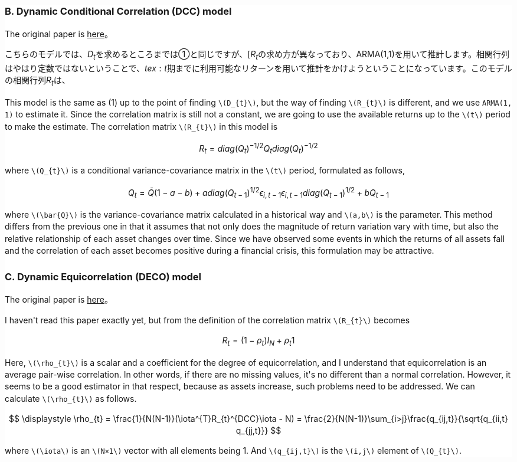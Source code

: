 ### B. Dynamic Conditional Correlation (DCC) model

The original paper is [here](http://www.cass.city.ac.uk/__data/assets/pdf_file/0003/78960/Week7Engle_2002.pdf)。

こちらのモデルでは、$D_{t}$を求めるところまでは①と同じですが、[$R_{t}$の求め方が異なっており、ARMA(1,1)を用いて推計します。相関行列はやはり定数ではないということで、$tex:t$期までに利用可能なリターンを用いて推計をかけようということになっています。このモデルの相関行列$R_{t}$は、

This model is the same as (1) up to the point of finding `\(D_{t}\)`, but the way of finding `\(R_{t}\)` is different, and we use `ARMA(1,1)` to estimate it. Since the correlation matrix is still not a constant, we are going to use the available returns up to the `\(t\)` period to make the estimate. The correlation matrix `\(R_{t}\)` in this model is

$$
R_{t} = diag(Q_{t})^{-1/2}Q_{t}diag(Q_{t})^{-1/2}
$$

where `\(Q_{t}\)` is a conditional variance-covariance matrix in the `\(t\)` period, formulated as follows,

$$
Q_{t} = \bar{Q}(1-a-b) + adiag(Q_{t-1})^{1/2}\epsilon_{i,t-1}\epsilon_{i,t-1}diag(Q_{t-1})^{1/2} + bQ_{t-1}
$$

where `\(\bar{Q}\)` is the variance-covariance matrix calculated in a historical way and `\(a,b\)` is the parameter. This method differs from the previous one in that it assumes that not only does the magnitude of return variation vary with time, but also the relative relationship of each asset changes over time. Since we have observed some events in which the returns of all assets fall and the correlation of each asset becomes positive during a financial crisis, this formulation may be attractive.

### C. Dynamic Equicorrelation (DECO) model

The original paper is [here](https://faculty.chicagobooth.edu/bryan.kelly/research/pdf/deco.pdf)。

I haven't read this paper exactly yet, but from the definition of the correlation matrix `\(R_{t}\)` becomes

$$
R_{t} = (1-\rho_{t})I_{N} + \rho_{t}1
$$

Here, `\(\rho_{t}\)` is a scalar and a coefficient for the degree of equicorrelation, and I understand that equicorrelation is an average pair-wise correlation. In other words, if there are no missing values, it's no different than a normal correlation. However, it seems to be a good estimator in that respect, because as assets increase, such problems need to be addressed. We can calculate `\(\rho_{t}\)` as follows.

$$
\displaystyle \rho_{t} = \frac{1}{N(N-1)}(\iota^{T}R_{t}^{DCC}\iota - N) = \frac{2}{N(N-1)}\sum_{i>j}\frac{q_{ij,t}}{\sqrt{q_{ii,t} q_{jj,t}}}
$$

where `\(\iota\)` is an `\(N×1\)` vector with all elements being 1. And `\(q_{ij,t}\)` is the `\(i,j\)` element of `\(Q_{t}\)`.
